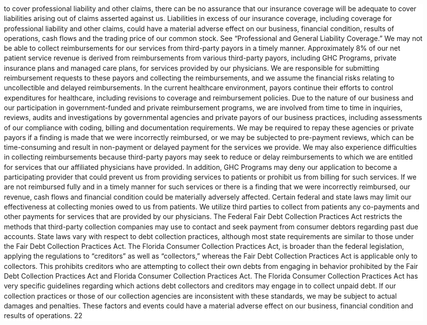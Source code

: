 to cover professional liability and other claims, there can be no assurance that our insurance coverage will be adequate to cover liabilities arising
out of claims asserted against us. Liabilities in excess of our insurance coverage, including coverage for professional liability and other claims,
could have a material adverse effect on our business, financial condition, results of operations, cash flows and the trading price of our common
stock. See “Professional and General Liability Coverage.”
We may not be able to collect reimbursements for our services from third-party payors in a timely manner.
Approximately 8% of our net patient service revenue is derived from reimbursements from various third-party payors, including GHC
Programs, private insurance plans and managed care plans, for services provided by our physicians. We are responsible for submitting
reimbursement requests to these payors and collecting the reimbursements, and we assume the financial risks relating to uncollectible and delayed
reimbursements. In the current healthcare environment, payors continue their efforts to control expenditures for healthcare, including revisions to
coverage and reimbursement policies. Due to the nature of our business and our participation in government-funded and private reimbursement
programs, we are involved from time to time in inquiries, reviews, audits and investigations by governmental agencies and private payors of our
business practices, including assessments of our compliance with coding, billing and documentation requirements. We may be required to repay
these agencies or private payors if a finding is made that we were incorrectly reimbursed, or we may be subjected to pre-payment reviews, which
can be time-consuming and result in non-payment or delayed payment for the services we provide. We may also experience difficulties in collecting
reimbursements because third-party payors may seek to reduce or delay reimbursements to which we are entitled for services that our affiliated
physicians have provided. In addition, GHC Programs may deny our application to become a participating provider that could prevent us from
providing services to patients or prohibit us from billing for such services. If we are not reimbursed fully and in a timely manner for such services
or there is a finding that we were incorrectly reimbursed, our revenue, cash flows and financial condition could be materially adversely affected.
Certain federal and state laws may limit our effectiveness at collecting monies owed to us from patients.
We utilize third parties to collect from patients any co-payments and other payments for services that are provided by our physicians. The
Federal Fair Debt Collection Practices Act restricts the methods that third-party collection companies may use to contact and seek payment from
consumer debtors regarding past due accounts. State laws vary with respect to debt collection practices, although most state requirements are
similar to those under the Fair Debt Collection Practices Act. The Florida Consumer Collection Practices Act, is broader than the federal legislation,
applying the regulations to “creditors” as well as “collectors,” whereas the Fair Debt Collection Practices Act is applicable only to collectors. This
prohibits creditors who are attempting to collect their own debts from engaging in behavior prohibited by the Fair Debt Collection Practices Act
and Florida Consumer Collection Practices Act. The Florida Consumer Collection Practices Act has very specific guidelines regarding which actions
debt collectors and creditors may engage in to collect unpaid debt. If our collection practices or those of our collection agencies are inconsistent
with these standards, we may be subject to actual damages and penalties. These factors and events could have a material adverse effect on our
business, financial condition and results of operations.
22
